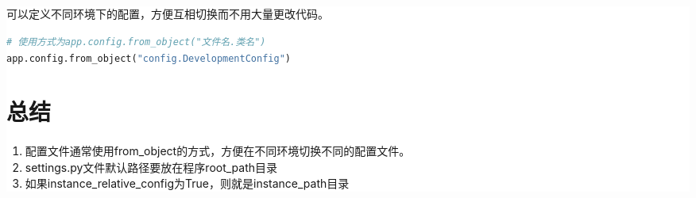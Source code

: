 可以定义不同环境下的配置，方便互相切换而不用大量更改代码。

```python
# 使用方式为app.config.from_object("文件名.类名")
app.config.from_object("config.DevelopmentConfig")
```

# 总结

1. 配置文件通常使用from_object的方式，方便在不同环境切换不同的配置文件。
2. settings.py文件默认路径要放在程序root_path目录
3. 如果instance_relative_config为True，则就是instance_path目录